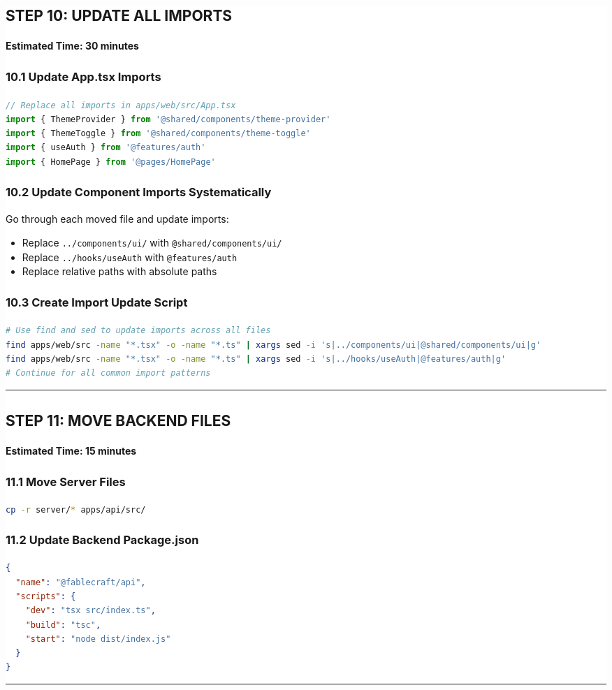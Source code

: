 ## STEP 10: UPDATE ALL IMPORTS
**Estimated Time: 30 minutes**

### 10.1 Update App.tsx Imports
```typescript
// Replace all imports in apps/web/src/App.tsx
import { ThemeProvider } from '@shared/components/theme-provider'
import { ThemeToggle } from '@shared/components/theme-toggle'
import { useAuth } from '@features/auth'
import { HomePage } from '@pages/HomePage'
```

### 10.2 Update Component Imports Systematically
Go through each moved file and update imports:
- Replace `../components/ui/` with `@shared/components/ui/`
- Replace `../hooks/useAuth` with `@features/auth`
- Replace relative paths with absolute paths

### 10.3 Create Import Update Script
```bash
# Use find and sed to update imports across all files
find apps/web/src -name "*.tsx" -o -name "*.ts" | xargs sed -i 's|../components/ui|@shared/components/ui|g'
find apps/web/src -name "*.tsx" -o -name "*.ts" | xargs sed -i 's|../hooks/useAuth|@features/auth|g'
# Continue for all common import patterns
```

---

## STEP 11: MOVE BACKEND FILES
**Estimated Time: 15 minutes**

### 11.1 Move Server Files
```bash
cp -r server/* apps/api/src/
```

### 11.2 Update Backend Package.json
```json
{
  "name": "@fablecraft/api",
  "scripts": {
    "dev": "tsx src/index.ts",
    "build": "tsc",
    "start": "node dist/index.js"
  }
}
```

---